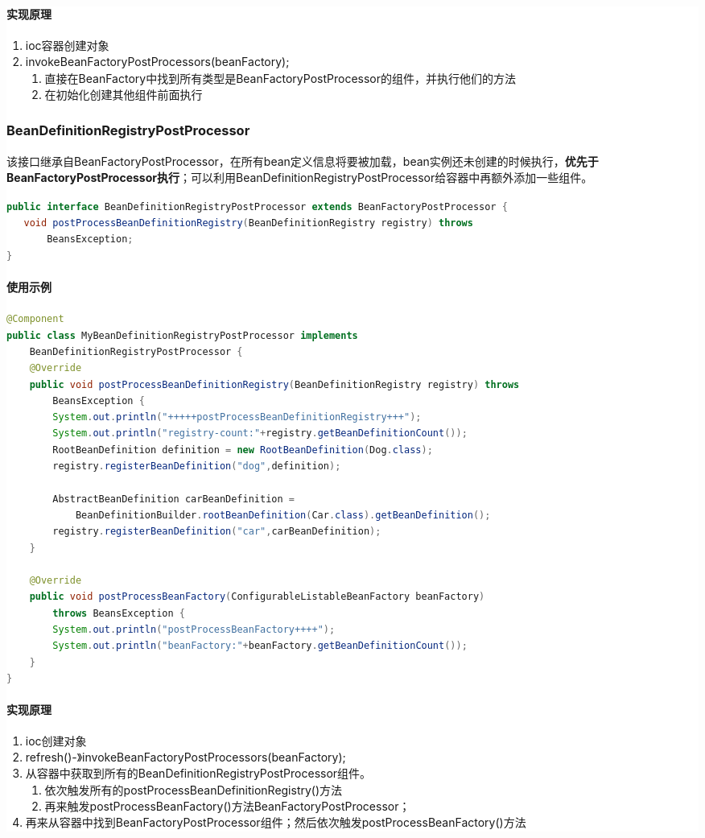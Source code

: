 #### 实现原理

1. ioc容器创建对象
2. invokeBeanFactoryPostProcessors(beanFactory);
   1. 直接在BeanFactory中找到所有类型是BeanFactoryPostProcessor的组件，并执行他们的方法
   2. 在初始化创建其他组件前面执行

### BeanDefinitionRegistryPostProcessor

该接口继承自BeanFactoryPostProcessor，在所有bean定义信息将要被加载，bean实例还未创建的时候执行，**优先于BeanFactoryPostProcessor执行**；可以利用BeanDefinitionRegistryPostProcessor给容器中再额外添加一些组件。

```java
public interface BeanDefinitionRegistryPostProcessor extends BeanFactoryPostProcessor {
   void postProcessBeanDefinitionRegistry(BeanDefinitionRegistry registry) throws 
       BeansException;
}
```

#### 使用示例

```java
@Component
public class MyBeanDefinitionRegistryPostProcessor implements 
    BeanDefinitionRegistryPostProcessor {
    @Override
    public void postProcessBeanDefinitionRegistry(BeanDefinitionRegistry registry) throws 
        BeansException {
        System.out.println("+++++postProcessBeanDefinitionRegistry+++");
        System.out.println("registry-count:"+registry.getBeanDefinitionCount());
        RootBeanDefinition definition = new RootBeanDefinition(Dog.class);
        registry.registerBeanDefinition("dog",definition);

        AbstractBeanDefinition carBeanDefinition = 
            BeanDefinitionBuilder.rootBeanDefinition(Car.class).getBeanDefinition();
        registry.registerBeanDefinition("car",carBeanDefinition);
    }

    @Override
    public void postProcessBeanFactory(ConfigurableListableBeanFactory beanFactory) 
        throws BeansException {
        System.out.println("postProcessBeanFactory++++");
        System.out.println("beanFactory:"+beanFactory.getBeanDefinitionCount());
    }
}
```

#### 实现原理

1. ioc创建对象
2. refresh()-》invokeBeanFactoryPostProcessors(beanFactory);
3. 从容器中获取到所有的BeanDefinitionRegistryPostProcessor组件。
   1. 依次触发所有的postProcessBeanDefinitionRegistry()方法
   2. 再来触发postProcessBeanFactory()方法BeanFactoryPostProcessor；
4. 再来从容器中找到BeanFactoryPostProcessor组件；然后依次触发postProcessBeanFactory()方法
